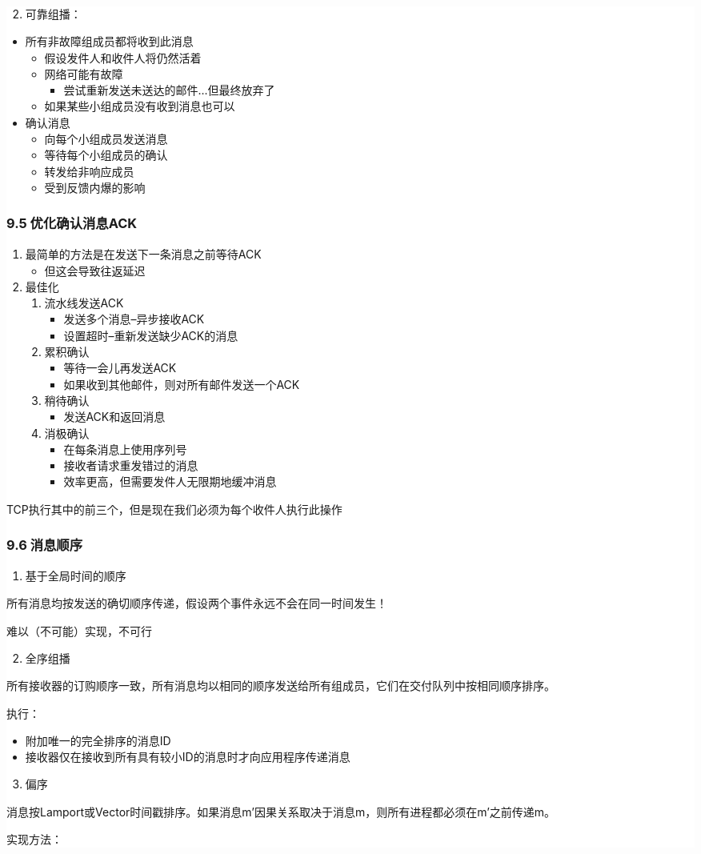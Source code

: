 
2. 可靠组播：

- 所有非故障组成员都将收到此消息
  - 假设发件人和收件人将仍然活着
  - 网络可能有故障
    - 尝试重新发送未送达的邮件...但最终放弃了
  - 如果某些小组成员没有收到消息也可以
- 确认消息
  - 向每个小组成员发送消息
  - 等待每个小组成员的确认
  - 转发给非响应成员
  - 受到反馈内爆的影响

### 9.5 优化确认消息ACK

1. 最简单的方法是在发送下一条消息之前等待ACK
   - 但这会导致往返延迟
2. 最佳化
   1. 流水线发送ACK
      - 发送多个消息–异步接收ACK
      - 设置超时–重新发送缺少ACK的消息
   2. 累积确认
      - 等待一会儿再发送ACK
      - 如果收到其他邮件，则对所有邮件发送一个ACK
   3. 稍待确认
      - 发送ACK和返回消息
   4. 消极确认
      - 在每条消息上使用序列号
      - 接收者请求重发错过的消息
      - 效率更高，但需要发件人无限期地缓冲消息

TCP执行其中的前三个，但是现在我们必须为每个收件人执行此操作

### 9.6 消息顺序

1. 基于全局时间的顺序

所有消息均按发送的确切顺序传递，假设两个事件永远不会在同一时间发生！

难以（不可能）实现，不可行

2. 全序组播

所有接收器的订购顺序一致，所有消息均以相同的顺序发送给所有组成员，它们在交付队列中按相同顺序排序。

执行：

- 附加唯一的完全排序的消息ID
- 接收器仅在接收到所有具有较小ID的消息时才向应用程序传递消息

3. 偏序

消息按Lamport或Vector时间戳排序。如果消息m’因果关系取决于消息m，则所有进程都必须在m’之前传递m。

实现方法：
